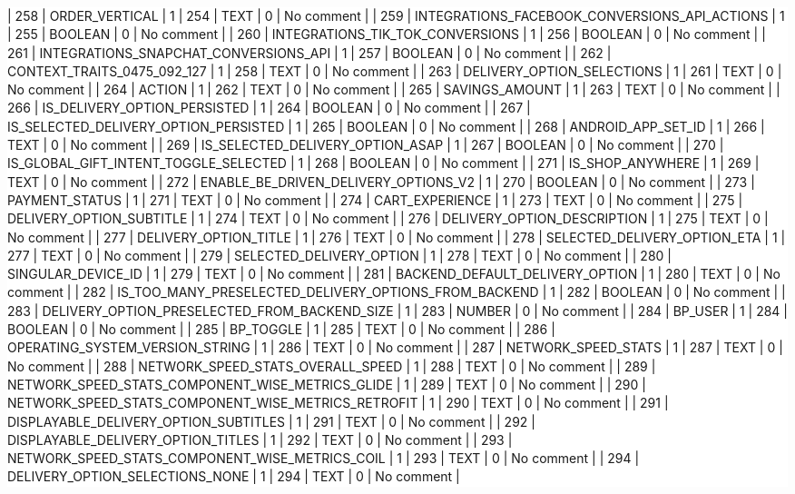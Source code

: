 | 258 | ORDER_VERTICAL | 1 | 254 | TEXT | 0 | No comment |
| 259 | INTEGRATIONS_FACEBOOK_CONVERSIONS_API_ACTIONS | 1 | 255 | BOOLEAN | 0 | No comment |
| 260 | INTEGRATIONS_TIK_TOK_CONVERSIONS | 1 | 256 | BOOLEAN | 0 | No comment |
| 261 | INTEGRATIONS_SNAPCHAT_CONVERSIONS_API | 1 | 257 | BOOLEAN | 0 | No comment |
| 262 | CONTEXT_TRAITS_0475_092_127 | 1 | 258 | TEXT | 0 | No comment |
| 263 | DELIVERY_OPTION_SELECTIONS | 1 | 261 | TEXT | 0 | No comment |
| 264 | ACTION | 1 | 262 | TEXT | 0 | No comment |
| 265 | SAVINGS_AMOUNT | 1 | 263 | TEXT | 0 | No comment |
| 266 | IS_DELIVERY_OPTION_PERSISTED | 1 | 264 | BOOLEAN | 0 | No comment |
| 267 | IS_SELECTED_DELIVERY_OPTION_PERSISTED | 1 | 265 | BOOLEAN | 0 | No comment |
| 268 | ANDROID_APP_SET_ID | 1 | 266 | TEXT | 0 | No comment |
| 269 | IS_SELECTED_DELIVERY_OPTION_ASAP | 1 | 267 | BOOLEAN | 0 | No comment |
| 270 | IS_GLOBAL_GIFT_INTENT_TOGGLE_SELECTED | 1 | 268 | BOOLEAN | 0 | No comment |
| 271 | IS_SHOP_ANYWHERE | 1 | 269 | TEXT | 0 | No comment |
| 272 | ENABLE_BE_DRIVEN_DELIVERY_OPTIONS_V2 | 1 | 270 | BOOLEAN | 0 | No comment |
| 273 | PAYMENT_STATUS | 1 | 271 | TEXT | 0 | No comment |
| 274 | CART_EXPERIENCE | 1 | 273 | TEXT | 0 | No comment |
| 275 | DELIVERY_OPTION_SUBTITLE | 1 | 274 | TEXT | 0 | No comment |
| 276 | DELIVERY_OPTION_DESCRIPTION | 1 | 275 | TEXT | 0 | No comment |
| 277 | DELIVERY_OPTION_TITLE | 1 | 276 | TEXT | 0 | No comment |
| 278 | SELECTED_DELIVERY_OPTION_ETA | 1 | 277 | TEXT | 0 | No comment |
| 279 | SELECTED_DELIVERY_OPTION | 1 | 278 | TEXT | 0 | No comment |
| 280 | SINGULAR_DEVICE_ID | 1 | 279 | TEXT | 0 | No comment |
| 281 | BACKEND_DEFAULT_DELIVERY_OPTION | 1 | 280 | TEXT | 0 | No comment |
| 282 | IS_TOO_MANY_PRESELECTED_DELIVERY_OPTIONS_FROM_BACKEND | 1 | 282 | BOOLEAN | 0 | No comment |
| 283 | DELIVERY_OPTION_PRESELECTED_FROM_BACKEND_SIZE | 1 | 283 | NUMBER | 0 | No comment |
| 284 | BP_USER | 1 | 284 | BOOLEAN | 0 | No comment |
| 285 | BP_TOGGLE | 1 | 285 | TEXT | 0 | No comment |
| 286 | OPERATING_SYSTEM_VERSION_STRING | 1 | 286 | TEXT | 0 | No comment |
| 287 | NETWORK_SPEED_STATS | 1 | 287 | TEXT | 0 | No comment |
| 288 | NETWORK_SPEED_STATS_OVERALL_SPEED | 1 | 288 | TEXT | 0 | No comment |
| 289 | NETWORK_SPEED_STATS_COMPONENT_WISE_METRICS_GLIDE | 1 | 289 | TEXT | 0 | No comment |
| 290 | NETWORK_SPEED_STATS_COMPONENT_WISE_METRICS_RETROFIT | 1 | 290 | TEXT | 0 | No comment |
| 291 | DISPLAYABLE_DELIVERY_OPTION_SUBTITLES | 1 | 291 | TEXT | 0 | No comment |
| 292 | DISPLAYABLE_DELIVERY_OPTION_TITLES | 1 | 292 | TEXT | 0 | No comment |
| 293 | NETWORK_SPEED_STATS_COMPONENT_WISE_METRICS_COIL | 1 | 293 | TEXT | 0 | No comment |
| 294 | DELIVERY_OPTION_SELECTIONS_NONE | 1 | 294 | TEXT | 0 | No comment |